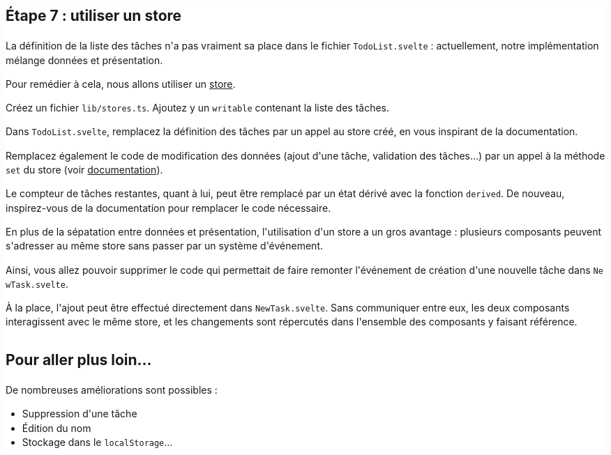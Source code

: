 ## Étape 7 : utiliser un store

La définition de la liste des tâches n'a pas vraiment sa place dans le fichier `TodoList.svelte` : actuellement, notre implémentation mélange données et présentation.

Pour remédier à cela, nous allons utiliser un [store](https://svelte.dev/tutorial/store-bindings).

Créez un fichier `lib/stores.ts`. Ajoutez y un `writable` contenant la liste des tâches.

Dans `TodoList.svelte`, remplacez la définition des tâches par un appel au store créé, en vous inspirant de la documentation.

Remplacez également le code de modification des données (ajout d'une tâche, validation des tâches...) par un appel à la méthode `set` du store (voir [documentation](https://svelte.dev/tutorial/writable-stores)).

Le compteur de tâches restantes, quant à lui, peut être remplacé par un état dérivé avec la fonction `derived`. De nouveau, inspirez-vous de la documentation pour remplacer le code nécessaire.

En plus de la sépatation entre données et présentation, l'utilisation d'un store a un gros avantage : plusieurs composants peuvent s'adresser au même store sans passer par un système d'événement.

Ainsi, vous allez pouvoir supprimer le code qui permettait de faire remonter l'événement de création d'une nouvelle tâche dans `NewTask.svelte`.

À la place, l'ajout peut être effectué directement dans `NewTask.svelte`. Sans communiquer entre eux, les deux composants interagissent avec le même store, et les changements sont répercutés dans l'ensemble des composants y faisant référence.

## Pour aller plus loin...

De nombreuses améliorations sont possibles :
- Suppression d'une tâche
- Édition du nom
- Stockage dans le `localStorage`...
